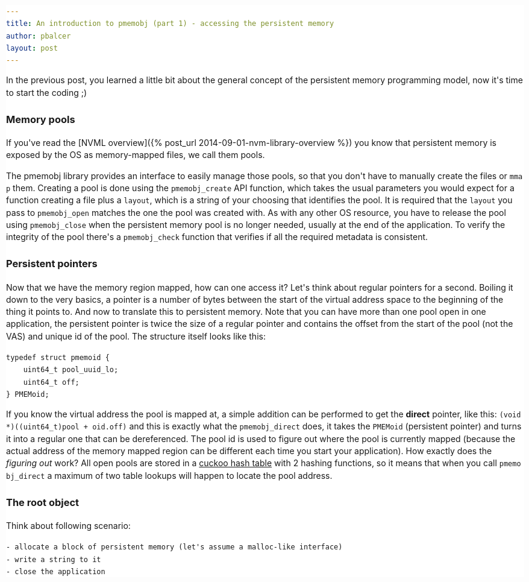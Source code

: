 ```yaml
---
title: An introduction to pmemobj (part 1) - accessing the persistent memory
author: pbalcer
layout: post
---
```


In the previous post, you learned a little bit about the general concept of the persistent memory programming model, now it's time to start the coding ;)

### Memory pools

If you've read the [NVML overview]({% post_url 2014-09-01-nvm-library-overview %}) you know that persistent memory is exposed by the OS as memory-mapped files, we call them pools. 

The pmemobj library provides an interface to easily manage those pools, so that you don't have to manually create the files or `mmap` them. Creating a pool is done using the `pmemobj_create` API function, which takes the usual parameters you would expect for a function creating a file plus a `layout`, which is a string of your choosing that identifies the pool. It is required that the `layout` you pass to `pmemobj_open` matches the one the pool was created with. As with any other OS resource, you have to release the pool using `pmemobj_close` when the persistent memory pool is no longer needed, usually at the end of the application. To verify the integrity of the pool there's a `pmemobj_check` function that verifies if all the required metadata is consistent.

### Persistent pointers

Now that we have the memory region mapped, how can one access it? Let's think about regular pointers for a second. Boiling it down to the very basics, a pointer is a number of bytes between the start of the virtual address space to the beginning of the thing it points to. And now to translate this to persistent memory. Note that you can have more than one pool open in one application, the persistent pointer is twice the size of a regular pointer and contains the offset from the start of the pool (not the VAS) and unique id of the pool. The structure itself looks like this:

	typedef struct pmemoid {
		uint64_t pool_uuid_lo;
		uint64_t off;
	} PMEMoid;

If you know the virtual address the pool is mapped at, a simple addition can be performed to get the **direct** pointer, like this: `(void *)((uint64_t)pool + oid.off)` and this is exactly what the `pmemobj_direct` does, it takes the `PMEMoid` (persistent pointer) and turns it into a regular one that can be dereferenced. The pool id is used to figure out where the pool is currently mapped (because the actual address of the memory mapped region can be different each time you start your application). How exactly does the *figuring out* work? All open pools are stored in a [cuckoo hash table](http://en.wikipedia.org/wiki/Cuckoo_hashing) with 2 hashing functions, so it means that when you call `pmemobj_direct` a maximum of two table lookups will happen to locate the pool address. 

### The root object

Think about following scenario:

	- allocate a block of persistent memory (let's assume a malloc-like interface)
	- write a string to it
	- close the application
